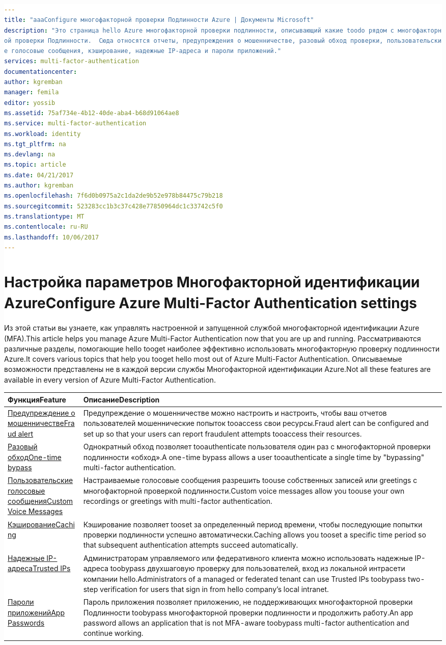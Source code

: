 ```yaml
---
title: "aaaConfigure многофакторной проверки Подлинности Azure | Документы Microsoft"
description: "Это страница hello Azure многофакторной проверки подлинности, описывающий какие toodo рядом с многофакторной проверки Подлинности.  Сюда относятся отчеты, предупреждения о мошенничестве, разовый обход проверки, пользовательские голосовые сообщения, кэширование, надежные IP-адреса и пароли приложений."
services: multi-factor-authentication
documentationcenter: 
author: kgremban
manager: femila
editor: yossib
ms.assetid: 75af734e-4b12-40de-aba4-b68d91064ae8
ms.service: multi-factor-authentication
ms.workload: identity
ms.tgt_pltfrm: na
ms.devlang: na
ms.topic: article
ms.date: 04/21/2017
ms.author: kgremban
ms.openlocfilehash: 7f6d0b0975a2c1da2de9b52e978b84475c79b218
ms.sourcegitcommit: 523283cc1b3c37c428e77850964dc1c33742c5f0
ms.translationtype: MT
ms.contentlocale: ru-RU
ms.lasthandoff: 10/06/2017
---
```

# <a name="configure-azure-multi-factor-authentication-settings"></a><span data-ttu-id="62318-104">Настройка параметров Многофакторной идентификации Azure</span><span class="sxs-lookup"><span data-stu-id="62318-104">Configure Azure Multi-Factor Authentication settings</span></span>
<span data-ttu-id="62318-105">Из этой статьи вы узнаете, как управлять настроенной и запущенной службой многофакторной идентификации Azure (MFA).</span><span class="sxs-lookup"><span data-stu-id="62318-105">This article helps you manage Azure Multi-Factor Authentication now that you are up and running.</span></span>  <span data-ttu-id="62318-106">Рассматриваются различные разделы, помогающие hello tooget наиболее эффективно использовать многофакторную проверку подлинности Azure.</span><span class="sxs-lookup"><span data-stu-id="62318-106">It covers various topics that help you tooget hello most out of Azure Multi-Factor Authentication.</span></span>  <span data-ttu-id="62318-107">Описываемые возможности представлены не в каждой версии службы Многофакторной идентификации Azure.</span><span class="sxs-lookup"><span data-stu-id="62318-107">Not all these features are available in every version of Azure Multi-Factor Authentication.</span></span>

| <span data-ttu-id="62318-108">Функция</span><span class="sxs-lookup"><span data-stu-id="62318-108">Feature</span></span> | <span data-ttu-id="62318-109">Описание</span><span class="sxs-lookup"><span data-stu-id="62318-109">Description</span></span> | 
|:--- |:--- |
| [<span data-ttu-id="62318-110">Предупреждение о мошенничестве</span><span class="sxs-lookup"><span data-stu-id="62318-110">Fraud alert</span></span>](#fraud-alert) |<span data-ttu-id="62318-111">Предупреждение о мошенничестве можно настроить и настроить, чтобы ваш отчетов пользователей мошеннические попыток tooaccess свои ресурсы.</span><span class="sxs-lookup"><span data-stu-id="62318-111">Fraud alert can be configured and set up so that your users can report fraudulent attempts tooaccess their resources.</span></span> |
| [<span data-ttu-id="62318-112">Разовый обход</span><span class="sxs-lookup"><span data-stu-id="62318-112">One-time bypass</span></span>](#one-time-bypass) |<span data-ttu-id="62318-113">Однократный обход позволяет tooauthenticate пользователя один раз с многофакторной проверки подлинности «обход».</span><span class="sxs-lookup"><span data-stu-id="62318-113">A one-time bypass allows a user tooauthenticate a single time by "bypassing" multi-factor authentication.</span></span> |
| [<span data-ttu-id="62318-114">Пользовательские голосовые сообщения</span><span class="sxs-lookup"><span data-stu-id="62318-114">Custom Voice Messages</span></span>](#custom-voice-messages) |<span data-ttu-id="62318-115">Настраиваемые голосовые сообщения разрешить toouse собственных записей или greetings с многофакторной проверкой подлинности.</span><span class="sxs-lookup"><span data-stu-id="62318-115">Custom voice messages allow you toouse your own recordings or greetings with multi-factor authentication.</span></span> |
| [<span data-ttu-id="62318-116">Кэширование</span><span class="sxs-lookup"><span data-stu-id="62318-116">Caching</span></span>](#caching-in-azure-multi-factor-authentication) |<span data-ttu-id="62318-117">Кэширование позволяет tooset за определенный период времени, чтобы последующие попытки проверки подлинности успешно автоматически.</span><span class="sxs-lookup"><span data-stu-id="62318-117">Caching allows you tooset a specific time period so that subsequent authentication attempts succeed automatically.</span></span> |
| [<span data-ttu-id="62318-118">Надежные IP-адреса</span><span class="sxs-lookup"><span data-stu-id="62318-118">Trusted IPs</span></span>](#trusted-ips) |<span data-ttu-id="62318-119">Администраторам управляемого или федеративного клиента можно использовать надежные IP-адреса toobypass двухшаговую проверку для пользователей, вход из локальной интрасети компании hello.</span><span class="sxs-lookup"><span data-stu-id="62318-119">Administrators of a managed or federated tenant can use Trusted IPs toobypass two-step verification for users that sign in from hello company’s local intranet.</span></span> |
| [<span data-ttu-id="62318-120">Пароли приложений</span><span class="sxs-lookup"><span data-stu-id="62318-120">App Passwords</span></span>](#app-passwords) |<span data-ttu-id="62318-121">Пароль приложения позволяет приложению, не поддерживающих многофакторной проверки Подлинности toobypass многофакторной проверки подлинности и продолжить работу.</span><span class="sxs-lookup"><span data-stu-id="62318-121">An app password allows an application that is not MFA-aware toobypass multi-factor authentication and continue working.</span></span> |